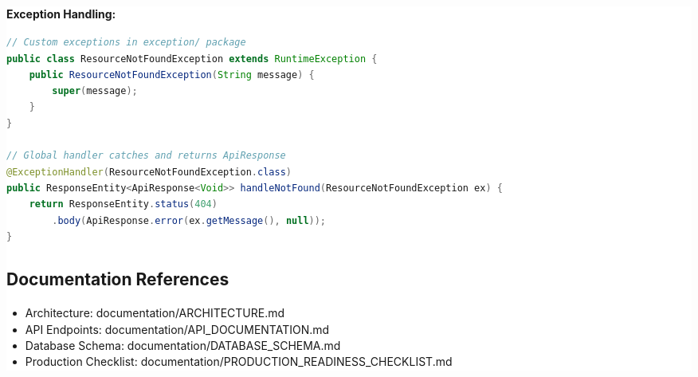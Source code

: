 **Exception Handling:**
```java
// Custom exceptions in exception/ package
public class ResourceNotFoundException extends RuntimeException {
    public ResourceNotFoundException(String message) {
        super(message);
    }
}

// Global handler catches and returns ApiResponse
@ExceptionHandler(ResourceNotFoundException.class)
public ResponseEntity<ApiResponse<Void>> handleNotFound(ResourceNotFoundException ex) {
    return ResponseEntity.status(404)
        .body(ApiResponse.error(ex.getMessage(), null));
}
```

## Documentation References
- Architecture: documentation/ARCHITECTURE.md
- API Endpoints: documentation/API_DOCUMENTATION.md
- Database Schema: documentation/DATABASE_SCHEMA.md
- Production Checklist: documentation/PRODUCTION_READINESS_CHECKLIST.md
